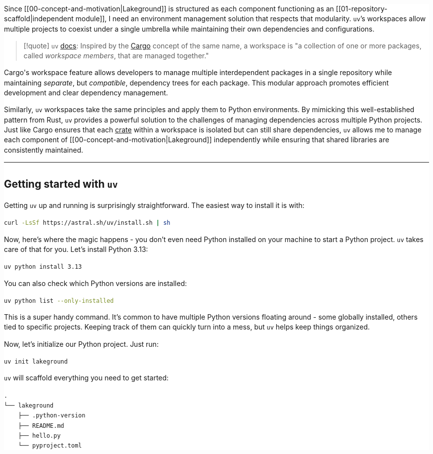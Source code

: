 Since [[00-concept-and-motivation|Lakeground]] is structured as each component functioning as an [[01-repository-scaffold|independent module]], I need an environment management solution that respects that modularity. `uv`’s workspaces allow multiple projects to coexist under a single umbrella while maintaining their own dependencies and configurations.

> [!quote] `uv` [docs](https://docs.astral.sh/uv/concepts/projects/workspaces/#using-workspaces):
> Inspired by the [Cargo](https://doc.rust-lang.org/cargo/reference/workspaces.html) concept of the same name, a workspace is "a collection of one or more packages, called _workspace members_, that are managed together."

Cargo's workspace feature allows developers to manage multiple interdependent packages in a single repository while maintaining _separate_, but _compatible_, dependency trees for each package. This modular approach promotes efficient development and clear dependency management.

Similarly, `uv` workspaces take the same principles and apply them to Python environments. By mimicking this well-established pattern from Rust, `uv` provides a powerful solution to the challenges of managing dependencies across multiple Python projects. Just like Cargo ensures that each [crate](https://doc.rust-lang.org/book/ch07-01-packages-and-crates.html) within a workspace is isolated but can still share dependencies, `uv` allows me to manage each component of [[00-concept-and-motivation|Lakeground]] independently while ensuring that shared libraries are consistently maintained.

---

## Getting started with `uv`

Getting `uv` up and running is surprisingly straightforward. The easiest way to install it is with:

```sh
curl -LsSf https://astral.sh/uv/install.sh | sh
```

Now, here’s where the magic happens - you don’t even need Python installed on your machine to start a Python project. `uv` takes care of that for you. Let’s install Python 3.13:

```sh
uv python install 3.13
```

You can also check which Python versions are installed:

```sh
uv python list --only-installed
```

This is a super handy command. It’s common to have multiple Python versions floating around - some globally installed, others tied to specific projects. Keeping track of them can quickly turn into a mess, but `uv` helps keep things organized.

Now, let’s initialize our Python project. Just run:

```sh
uv init lakeground
```

`uv` will scaffold everything you need to get started:

```
.
└── lakeground
    ├── .python-version
    ├── README.md
    ├── hello.py
    └── pyproject.toml
```
